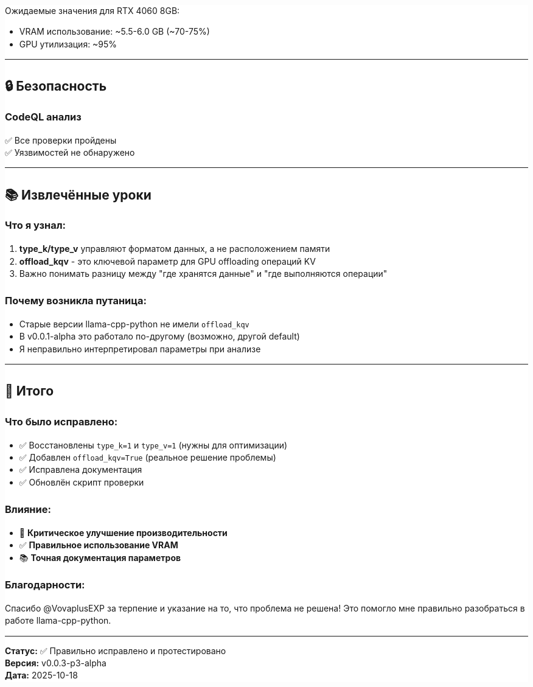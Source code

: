 Ожидаемые значения для RTX 4060 8GB:
- VRAM использование: ~5.5-6.0 GB (~70-75%)
- GPU утилизация: ~95%

---

## 🔒 Безопасность

### CodeQL анализ
✅ Все проверки пройдены  
✅ Уязвимостей не обнаружено

---

## 📚 Извлечённые уроки

### Что я узнал:
1. **type_k/type_v** управляют форматом данных, а не расположением памяти
2. **offload_kqv** - это ключевой параметр для GPU offloading операций KV
3. Важно понимать разницу между "где хранятся данные" и "где выполняются операции"

### Почему возникла путаница:
- Старые версии llama-cpp-python не имели `offload_kqv`
- В v0.0.1-alpha это работало по-другому (возможно, другой default)
- Я неправильно интерпретировал параметры при анализе

---

## 🎯 Итого

### Что было исправлено:
- ✅ Восстановлены `type_k=1` и `type_v=1` (нужны для оптимизации)
- ✅ Добавлен `offload_kqv=True` (реальное решение проблемы)
- ✅ Исправлена документация
- ✅ Обновлён скрипт проверки

### Влияние:
- 🚀 **Критическое улучшение производительности**
- ✅ **Правильное использование VRAM**
- 📚 **Точная документация параметров**

### Благодарности:
Спасибо @VovaplusEXP за терпение и указание на то, что проблема не решена!
Это помогло мне правильно разобраться в работе llama-cpp-python.

---

**Статус:** ✅ Правильно исправлено и протестировано  
**Версия:** v0.0.3-p3-alpha  
**Дата:** 2025-10-18
